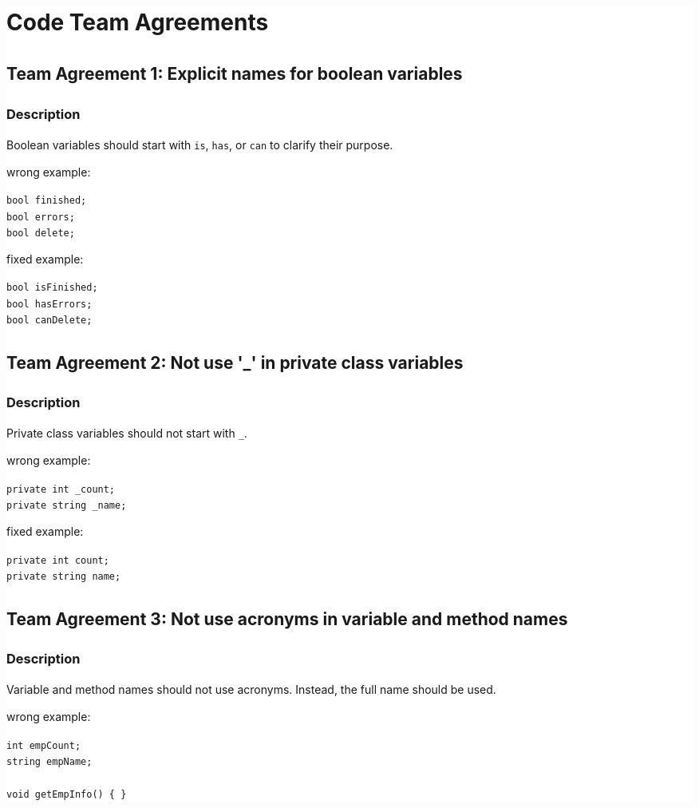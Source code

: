 ﻿# Code Team Agreements

## Team Agreement 1: Explicit names for boolean variables

### Description

Boolean variables should start with `is`, `has`, or `can` to clarify their purpose.

wrong example:

```charp
bool finished;
bool errors;
bool delete;
```

fixed example:

```charp
bool isFinished;
bool hasErrors;
bool canDelete;
```


## Team Agreement 2: Not use '_' in private class variables

### Description

Private class variables should not start with `_`.

wrong example:
    
```charp
private int _count;
private string _name;
```

fixed example:

```charp
private int count;
private string name;
```

## Team Agreement 3: Not use acronyms in variable and method names

### Description

Variable and method names should not use acronyms. Instead, the full name should be used.

wrong example:

```charp
int empCount;
string empName;

void getEmpInfo() { }
```
